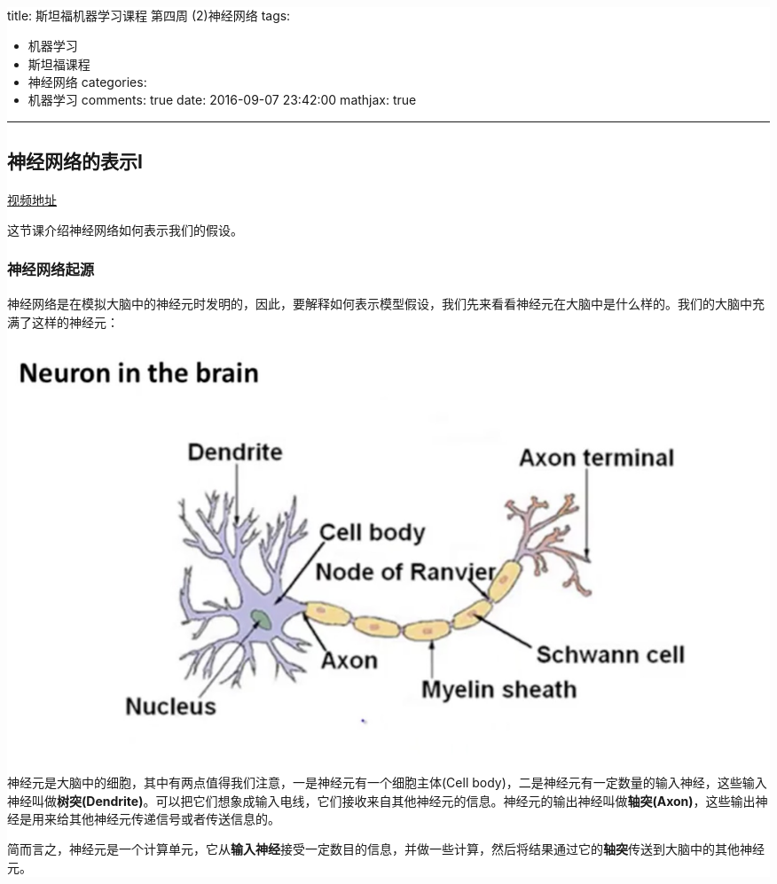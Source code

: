 title: 斯坦福机器学习课程 第四周 (2)神经网络
tags:
  - 机器学习
  - 斯坦福课程
  - 神经网络
categories:
  - 机器学习
comments: true
date: 2016-09-07 23:42:00
mathjax: true
---

## 神经网络的表示I

[视频地址](https://www.coursera.org/learn/machine-learning/lecture/ka3jK/model-representation-i)

这节课介绍神经网络如何表示我们的假设。

### 神经网络起源

神经网络是在模拟大脑中的神经元时发明的，因此，要解释如何表示模型假设，我们先来看看神经元在大脑中是什么样的。我们的大脑中充满了这样的神经元：

![](/img/16_09_07/001.png)

神经元是大脑中的细胞，其中有两点值得我们注意，一是神经元有一个细胞主体(Cell body)，二是神经元有一定数量的输入神经，这些输入神经叫做**树突(Dendrite)**。可以把它们想象成输入电线，它们接收来自其他神经元的信息。神经元的输出神经叫做**轴突(Axon)**，这些输出神经是用来给其他神经元传递信号或者传送信息的。

简而言之，神经元是一个计算单元，它从**输入神经**接受一定数目的信息，并做一些计算，然后将结果通过它的**轴突**传送到大脑中的其他神经元。
